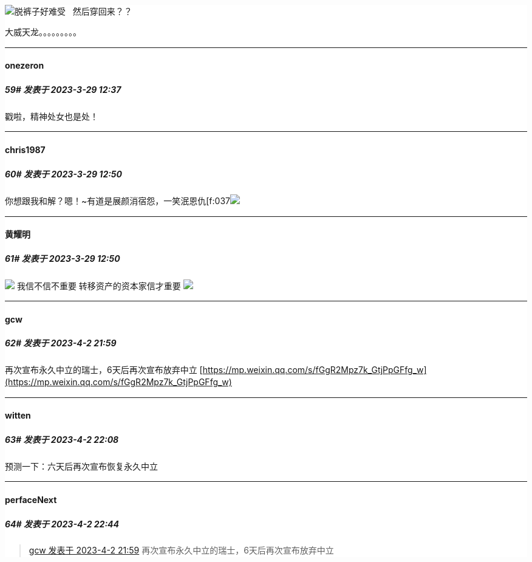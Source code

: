 <img src="https://static.saraba1st.com/image/smiley/face2017/067.png" referrerpolicy="no-referrer">脱裤子好难受   然后穿回来？？

大威天龙。。。。。。。。。

*****

####  onezeron  
##### 59#       发表于 2023-3-29 12:37

戳啦，精神处女也是处！

*****

####  chris1987  
##### 60#       发表于 2023-3-29 12:50

你想跟我和解？嗯！~有道是展颜消宿怨，一笑泯恩仇[f:037<img src="https://static.saraba1st.com/image/smiley/face2017/067.png" referrerpolicy="no-referrer">


*****

####  黄耀明  
##### 61#       发表于 2023-3-29 12:50

<img src="https://static.saraba1st.com/image/smiley/face2017/049.png" referrerpolicy="no-referrer">
我信不信不重要
转移资产的资本家信才重要
<img src="https://static.saraba1st.com/image/smiley/face2017/050.png" referrerpolicy="no-referrer">

*****

####  gcw  
##### 62#       发表于 2023-4-2 21:59

再次宣布永久中立的瑞士，6天后再次宣布放弃中立
[https://mp.weixin.qq.com/s/fGgR2Mpz7k_GtjPpGFfg_w](https://mp.weixin.qq.com/s/fGgR2Mpz7k_GtjPpGFfg_w)

*****

####  witten  
##### 63#       发表于 2023-4-2 22:08

预测一下：六天后再次宣布恢复永久中立


*****

####  perfaceNext  
##### 64#       发表于 2023-4-2 22:44

<blockquote><a href="httphttps://bbs.saraba1st.com/2b/forum.php?mod=redirect&amp;goto=findpost&amp;pid=60310410&amp;ptid=2126428" target="_blank">gcw 发表于 2023-4-2 21:59</a>
再次宣布永久中立的瑞士，6天后再次宣布放弃中立
